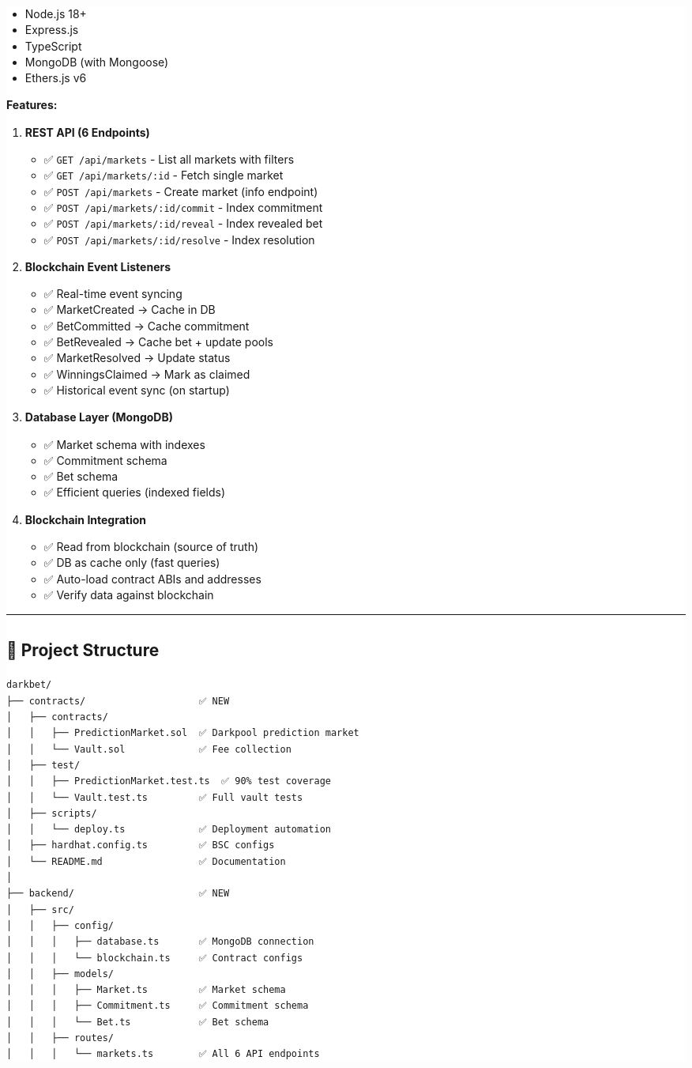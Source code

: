 - Node.js 18+
- Express.js
- TypeScript
- MongoDB (with Mongoose)
- Ethers.js v6

**Features:**

1. **REST API (6 Endpoints)**
   - ✅ `GET /api/markets` - List all markets with filters
   - ✅ `GET /api/markets/:id` - Fetch single market
   - ✅ `POST /api/markets` - Create market (info endpoint)
   - ✅ `POST /api/markets/:id/commit` - Index commitment
   - ✅ `POST /api/markets/:id/reveal` - Index revealed bet
   - ✅ `POST /api/markets/:id/resolve` - Index resolution

2. **Blockchain Event Listeners**
   - ✅ Real-time event syncing
   - ✅ MarketCreated → Cache in DB
   - ✅ BetCommitted → Cache commitment
   - ✅ BetRevealed → Cache bet + update pools
   - ✅ MarketResolved → Update status
   - ✅ WinningsClaimed → Mark as claimed
   - ✅ Historical event sync (on startup)

3. **Database Layer (MongoDB)**
   - ✅ Market schema with indexes
   - ✅ Commitment schema
   - ✅ Bet schema
   - ✅ Efficient queries (indexed fields)

4. **Blockchain Integration**
   - ✅ Read from blockchain (source of truth)
   - ✅ DB as cache only (fast queries)
   - ✅ Auto-load contract ABIs and addresses
   - ✅ Verify data against blockchain

---

## 📁 Project Structure

```
darkbet/
├── contracts/                    ✅ NEW
│   ├── contracts/
│   │   ├── PredictionMarket.sol  ✅ Darkpool prediction market
│   │   └── Vault.sol             ✅ Fee collection
│   ├── test/
│   │   ├── PredictionMarket.test.ts  ✅ 90% test coverage
│   │   └── Vault.test.ts         ✅ Full vault tests
│   ├── scripts/
│   │   └── deploy.ts             ✅ Deployment automation
│   ├── hardhat.config.ts         ✅ BSC configs
│   └── README.md                 ✅ Documentation
│
├── backend/                      ✅ NEW
│   ├── src/
│   │   ├── config/
│   │   │   ├── database.ts       ✅ MongoDB connection
│   │   │   └── blockchain.ts     ✅ Contract configs
│   │   ├── models/
│   │   │   ├── Market.ts         ✅ Market schema
│   │   │   ├── Commitment.ts     ✅ Commitment schema
│   │   │   └── Bet.ts            ✅ Bet schema
│   │   ├── routes/
│   │   │   └── markets.ts        ✅ All 6 API endpoints
```